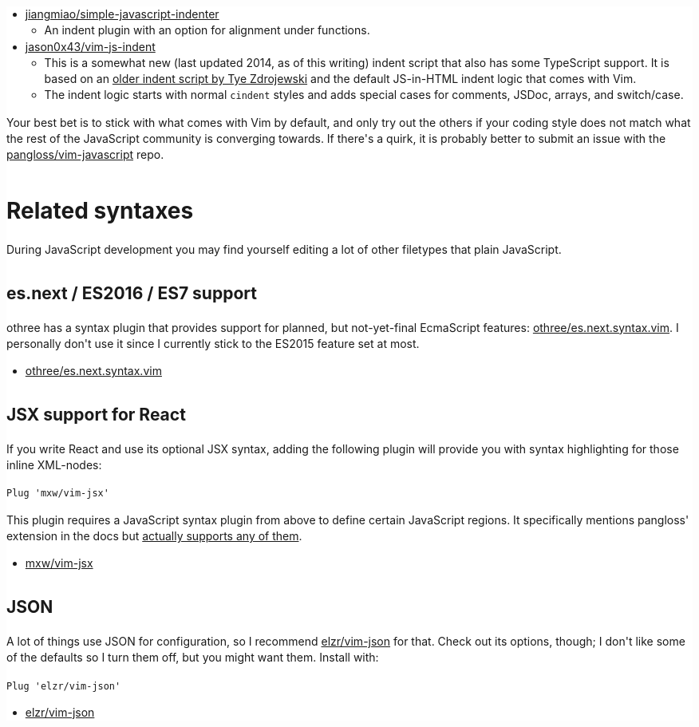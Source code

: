 * [jiangmiao/simple-javascript-indenter](https://github.com/jiangmiao/simple-javascript-indenter)
    * An indent plugin with an option for alignment under functions.
* [jason0x43/vim-js-indent](https://github.com/jason0x43/vim-js-indent)
    * This is a somewhat new (last updated 2014, as of this writing) indent script that also has some TypeScript support. It is based on an [older indent script by Tye Zdrojewski](http://www.vim.org/scripts/script.php?script_id=1840) and the default JS-in-HTML indent logic that comes with Vim.
    * The indent logic starts with normal `cindent` styles and adds special cases for comments, JSDoc, arrays, and switch/case.

Your best bet is to stick with what comes with Vim by default, and only try out the others if your coding style does not match what the rest of the JavaScript community is converging towards. If there's a quirk, it is probably better to submit an issue with the [pangloss/vim-javascript](https://github.com/pangloss/vim-javascript) repo.

# Related syntaxes

During JavaScript development you may find yourself editing a lot of other filetypes that plain JavaScript.

## es.next / ES2016 / ES7 support

othree has a syntax plugin that provides support for planned, but not-yet-final EcmaScript features: [othree/es.next.syntax.vim](https://github.com/othree/es.next.syntax.vim). I personally don't use it since I currently stick to the ES2015 feature set at most.

* [othree/es.next.syntax.vim](https://github.com/othree/es.next.syntax.vim)

## JSX support for React

If you write React and use its optional JSX syntax, adding the following plugin will provide you with syntax highlighting for those inline XML-nodes:

```
Plug 'mxw/vim-jsx'
```

This plugin requires a JavaScript syntax plugin from above to define certain JavaScript regions. It specifically mentions pangloss' extension in the docs but [actually supports any of them](https://github.com/mxw/vim-jsx/commit/80dbab7588c615126f47e50fa4d9c329d080ff95#diff-604ad63592f45d351d97cdc9eeae21a3R28).

* [mxw/vim-jsx](https://github.com/mxw/vim-jsx)

## JSON

A lot of things use JSON for configuration, so I recommend [elzr/vim-json](https://github.com/elzr/vim-json) for that. Check out its options, though; I don't like some of the defaults so I turn them off, but you might want them. Install with:

```
Plug 'elzr/vim-json'
```

* [elzr/vim-json](https://github.com/elzr/vim-json)
